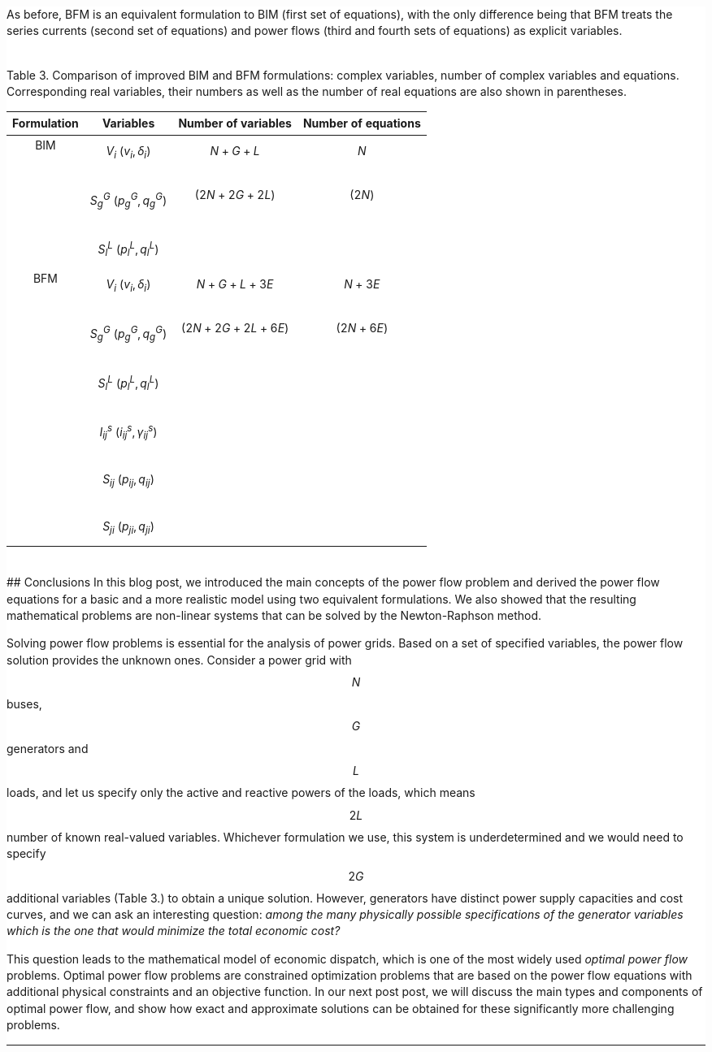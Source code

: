 As before, BFM is an equivalent formulation to BIM (first set of equations), with the only difference being that BFM treats the series currents (second set of equations) and power flows (third and fourth sets of equations) as explicit variables. 
<br>
<br>

Table 3. Comparison of improved BIM and BFM formulations: complex variables, number of complex variables and equations. Corresponding real variables, their numbers as well as the number of real equations are also shown in parentheses.

| Formulation | Variables | Number of variables | Number of equations |
| :---------: | :-------: | :-----------------: | :-----------------: |
| BIM         | $$V_{i} \ (v_{i}, \delta_{i})$$ <br> $$S_{g}^{G} \ (p_{g}^{G}, q_{g}^{G})$$ <br> $$S_{l}^{L} \ (p_{l}^{L}, q_{l}^{L})$$ | $$N + G + L$$ <br> $$(2N + 2G + 2L)$$ | $$N$$ <br> $$(2N)$$ |
| BFM         | $$V_{i} \ (v_{i}, \delta_{i})$$ <br> $$S_{g}^{G} \ (p_{g}^{G}, q_{g}^{G})$$ <br> $$S_{l}^{L} \ (p_{l}^{L}, q_{l}^{L})$$ <br> $$I_{ij}^{s} \ (i_{ij}^{s}, \gamma_{ij}^{s})$$ <br> $$S_{ij} \ (p_{ij}, q_{ij})$$ <br> $$S_{ji} \ (p_{ji}, q_{ji})$$ | $$N + G + L + 3E$$ <br> $$(2N + 2G + 2L + 6E)$$ | $$N + 3E$$ <br> $$(2N + 6E)$$ |

<br>
## Conclusions
In this blog post, we introduced the main concepts of the power flow problem and derived the power flow equations for a basic and a more realistic model using two equivalent formulations.
We also showed that the resulting mathematical problems are non-linear systems that can be solved by the Newton-Raphson method.

Solving power flow problems is essential for the analysis of power grids.
Based on a set of specified variables, the power flow solution provides the unknown ones.
Consider a power grid with $$N$$ buses, $$G$$ generators and $$L$$ loads, and let us specify only the active and reactive powers of the loads, which means $$2L$$ number of known real-valued variables.
Whichever formulation we use, this system is underdetermined and we would need to specify $$2G$$ additional variables (Table 3.) to obtain a unique solution.
However, generators have distinct power supply capacities and cost curves, and we can ask an interesting question: *among the many physically possible specifications of the generator variables which is the one that would minimize the total economic cost?*

This question leads to the mathematical model of  economic dispatch, which is one of the most widely used *optimal power flow* problems.
Optimal power flow problems are constrained optimization problems that are based on the power flow equations with additional physical constraints and an objective function.
In our next post post, we will discuss the main types and components of optimal power flow, and show how exact and approximate solutions can be obtained for these significantly more challenging problems.

---
[^Tong04]: J. Tong, “Overview of PJM energy market design, operation and experience”, *2004 IEEE International Conference on Electric Utility Deregulation, Restructuring and Power Technologies. Proceedings*, **1**, pp. 24, (2004).
[^Cain12]: M. B. Cain, R. P. Oneill, and A. Castillo, “History of optimal power flow and formulations”, *Federal Energy Regulatory Commission*, **1**, pp. 1, (2012).
[^Low14]: S. H. Low, "Convex Relaxation of Optimal Power Flow—Part I: Formulations and Equivalence," *IEEE Transactions on Control of Network Systems*, **1**, pp. 15, (2014).
[^Wood14]: A. J. Wood, B. F. Wollenberg and G. B. Sheblé, "Power generation, operation, and control," *Hoboken, New Jersey: Wiley-Interscience*, (2014).
[^Farivar13]: M. Farivar and S. H. Low, "Branch Flow Model: Relaxations and Convexification—Part I," *IEEE Transactions on Power Systems*, **28**, pp. 2554, (2013).
[^Subhonmesh12]: B. Subhonmesh, S. H. Low and K. M. Chandy, "Equivalence of branch flow and bus injection models," *2012 50th Annual Allerton Conference on Communication, Control, and Computing*, pp. 1893, (2012).
[^Zimmerman20]: R. D. Zimmerman, C. E. Murillo-Sanchez, "MATPOWER User’s Manual, Version 7.1. 2020.", (2020).
